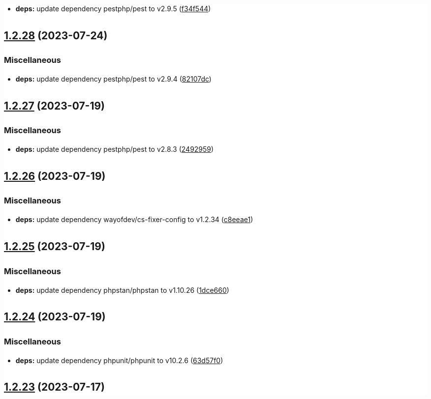 * **deps:** update dependency pestphp/pest to v2.9.5 ([f34f544](https://github.com/wayofdev/laravel-cycle-orm-event-sourcing/commit/f34f54484f4e8072c288b31568c4616cbd30ce80))

## [1.2.28](https://github.com/wayofdev/laravel-cycle-orm-event-sourcing/compare/v1.2.27...v1.2.28) (2023-07-24)


### Miscellaneous

* **deps:** update dependency pestphp/pest to v2.9.4 ([82107dc](https://github.com/wayofdev/laravel-cycle-orm-event-sourcing/commit/82107dca193bd901d0d587a54e8068a6f5faccac))

## [1.2.27](https://github.com/wayofdev/laravel-cycle-orm-event-sourcing/compare/v1.2.26...v1.2.27) (2023-07-19)


### Miscellaneous

* **deps:** update dependency pestphp/pest to v2.8.3 ([2492959](https://github.com/wayofdev/laravel-cycle-orm-event-sourcing/commit/2492959ad3ad3fc0cbae82972d33bc44bd3b5223))

## [1.2.26](https://github.com/wayofdev/laravel-cycle-orm-event-sourcing/compare/v1.2.25...v1.2.26) (2023-07-19)


### Miscellaneous

* **deps:** update dependency wayofdev/cs-fixer-config to v1.2.34 ([c8eeae1](https://github.com/wayofdev/laravel-cycle-orm-event-sourcing/commit/c8eeae12a95ccb6cb7360f985220abb081d0b78b))

## [1.2.25](https://github.com/wayofdev/laravel-cycle-orm-event-sourcing/compare/v1.2.24...v1.2.25) (2023-07-19)


### Miscellaneous

* **deps:** update dependency phpstan/phpstan to v1.10.26 ([1dce660](https://github.com/wayofdev/laravel-cycle-orm-event-sourcing/commit/1dce6606e6aeb6a1641d429b927ddc42d5992cae))

## [1.2.24](https://github.com/wayofdev/laravel-cycle-orm-event-sourcing/compare/v1.2.23...v1.2.24) (2023-07-19)


### Miscellaneous

* **deps:** update dependency phpunit/phpunit to v10.2.6 ([63d57f0](https://github.com/wayofdev/laravel-cycle-orm-event-sourcing/commit/63d57f0c78efc0cff3937e222d33b1f9fa524312))

## [1.2.23](https://github.com/wayofdev/laravel-cycle-orm-event-sourcing/compare/v1.2.22...v1.2.23) (2023-07-17)
